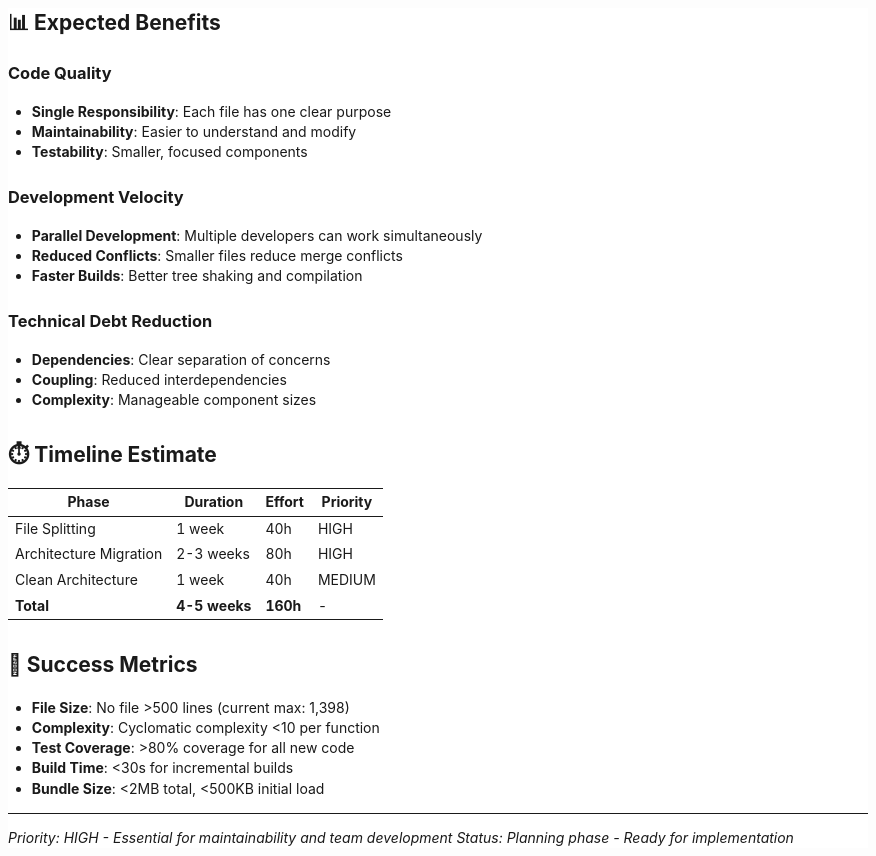 ## 📊 Expected Benefits

### Code Quality
- **Single Responsibility**: Each file has one clear purpose
- **Maintainability**: Easier to understand and modify
- **Testability**: Smaller, focused components

### Development Velocity  
- **Parallel Development**: Multiple developers can work simultaneously
- **Reduced Conflicts**: Smaller files reduce merge conflicts
- **Faster Builds**: Better tree shaking and compilation

### Technical Debt Reduction
- **Dependencies**: Clear separation of concerns
- **Coupling**: Reduced interdependencies
- **Complexity**: Manageable component sizes

## ⏱️ Timeline Estimate

| Phase | Duration | Effort | Priority |
|-------|----------|---------|----------|
| File Splitting | 1 week | 40h | HIGH |
| Architecture Migration | 2-3 weeks | 80h | HIGH |
| Clean Architecture | 1 week | 40h | MEDIUM |
| **Total** | **4-5 weeks** | **160h** | - |

## 📝 Success Metrics

- **File Size**: No file >500 lines (current max: 1,398)
- **Complexity**: Cyclomatic complexity <10 per function
- **Test Coverage**: >80% coverage for all new code
- **Build Time**: <30s for incremental builds
- **Bundle Size**: <2MB total, <500KB initial load

---

*Priority: HIGH - Essential for maintainability and team development*
*Status: Planning phase - Ready for implementation*
